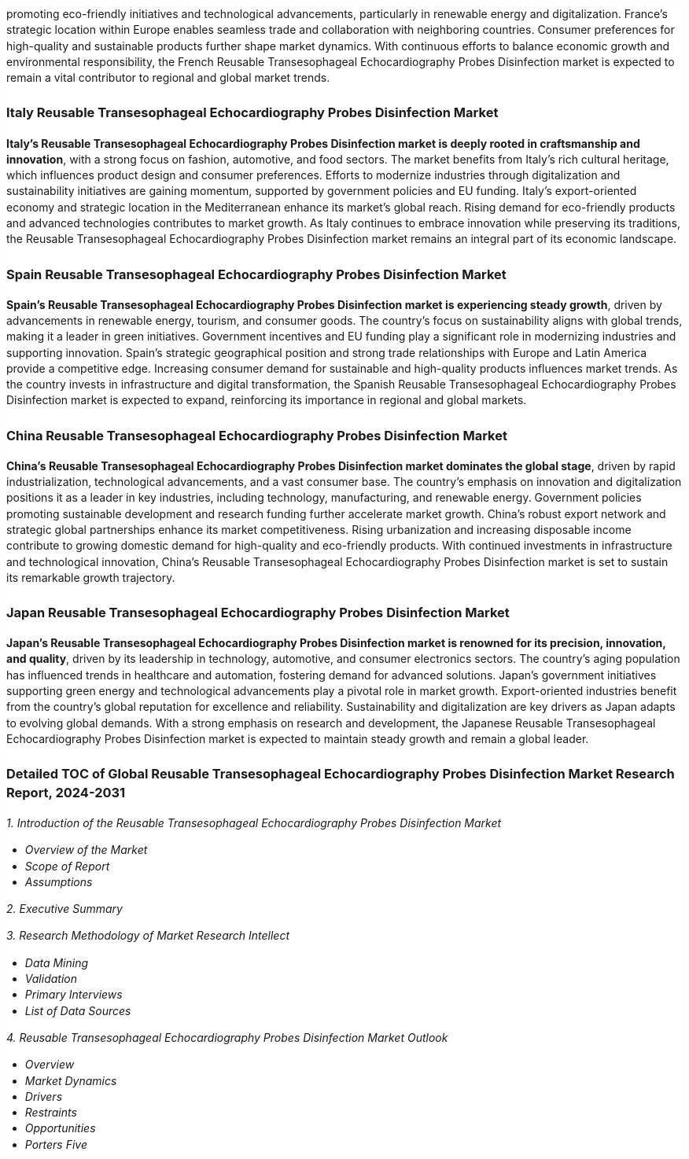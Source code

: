 promoting eco-friendly initiatives and technological advancements, particularly in renewable energy and digitalization. France&rsquo;s strategic location within Europe enables seamless trade and collaboration with neighboring countries. Consumer preferences for high-quality and sustainable products further shape market dynamics. With continuous efforts to balance economic growth and environmental responsibility, the French Reusable Transesophageal Echocardiography Probes Disinfection market is expected to remain a vital contributor to regional and global market trends.</p><h3><strong>Italy Reusable Transesophageal Echocardiography Probes Disinfection Market</strong></h3><p><strong>Italy&rsquo;s Reusable Transesophageal Echocardiography Probes Disinfection market is deeply rooted in craftsmanship and innovation</strong>, with a strong focus on fashion, automotive, and food sectors. The market benefits from Italy&rsquo;s rich cultural heritage, which influences product design and consumer preferences. Efforts to modernize industries through digitalization and sustainability initiatives are gaining momentum, supported by government policies and EU funding. Italy&rsquo;s export-oriented economy and strategic location in the Mediterranean enhance its market&rsquo;s global reach. Rising demand for eco-friendly products and advanced technologies contributes to market growth. As Italy continues to embrace innovation while preserving its traditions, the Reusable Transesophageal Echocardiography Probes Disinfection market remains an integral part of its economic landscape.</p><h3><strong>Spain Reusable Transesophageal Echocardiography Probes Disinfection Market</strong></h3><p><strong>Spain&rsquo;s Reusable Transesophageal Echocardiography Probes Disinfection market is experiencing steady growth</strong>, driven by advancements in renewable energy, tourism, and consumer goods. The country&rsquo;s focus on sustainability aligns with global trends, making it a leader in green initiatives. Government incentives and EU funding play a significant role in modernizing industries and supporting innovation. Spain&rsquo;s strategic geographical position and strong trade relationships with Europe and Latin America provide a competitive edge. Increasing consumer demand for sustainable and high-quality products influences market trends. As the country invests in infrastructure and digital transformation, the Spanish Reusable Transesophageal Echocardiography Probes Disinfection market is expected to expand, reinforcing its importance in regional and global markets.</p><h3><strong>China Reusable Transesophageal Echocardiography Probes Disinfection Market</strong></h3><p><strong>China&rsquo;s Reusable Transesophageal Echocardiography Probes Disinfection market dominates the global stage</strong>, driven by rapid industrialization, technological advancements, and a vast consumer base. The country&rsquo;s emphasis on innovation and digitalization positions it as a leader in key industries, including technology, manufacturing, and renewable energy. Government policies promoting sustainable development and research funding further accelerate market growth. China&rsquo;s robust export network and strategic global partnerships enhance its market competitiveness. Rising urbanization and increasing disposable income contribute to growing domestic demand for high-quality and eco-friendly products. With continued investments in infrastructure and technological innovation, China&rsquo;s Reusable Transesophageal Echocardiography Probes Disinfection market is set to sustain its remarkable growth trajectory.</p><h3><strong>Japan Reusable Transesophageal Echocardiography Probes Disinfection Market</strong></h3><p><strong>Japan&rsquo;s Reusable Transesophageal Echocardiography Probes Disinfection market is renowned for its precision, innovation, and quality</strong>, driven by its leadership in technology, automotive, and consumer electronics sectors. The country&rsquo;s aging population has influenced trends in healthcare and automation, fostering demand for advanced solutions. Japan&rsquo;s government initiatives supporting green energy and technological advancements play a pivotal role in market growth. Export-oriented industries benefit from the country&rsquo;s global reputation for excellence and reliability. Sustainability and digitalization are key drivers as Japan adapts to evolving global demands. With a strong emphasis on research and development, the Japanese Reusable Transesophageal Echocardiography Probes Disinfection market is expected to maintain steady growth and remain a global leader.</p><h3><span class="">Detailed TOC of Global Reusable Transesophageal Echocardiography Probes Disinfection Market Research Report, 2024-2031</span></h3><p><em><span class="font-[700]">1. Introduction of the Reusable Transesophageal Echocardiography Probes Disinfection Market</span></em></p><ul><li><em><span class="">Overview of the Market</span></em></li><li><em><span class="">Scope of Report</span></em></li><li><em><span class="">Assumptions</span></em></li></ul><p><em><span class="font-[700]">2. Executive Summary</span></em></p><p><em><span class="font-[700]">3. Research Methodology of Market Research Intellect</span></em></p><ul><li><em><span class="">Data Mining</span></em></li><li><em><span class="">Validation</span></em></li><li><em><span class="">Primary Interviews</span></em></li><li><em><span class="">List of Data Sources</span></em></li></ul><p><em><span class="font-[700]">4. Reusable Transesophageal Echocardiography Probes Disinfection Market Outlook</span></em></p><ul><li><em><span class="">Overview</span></em></li><li><em><span class="">Market Dynamics</span></em></li><li><em><span class="">Drivers</span></em></li><li><em><span class="">Restraints</span></em></li><li><em><span class="">Opportunities</span></em></li><li><em><span class="">Porters Five